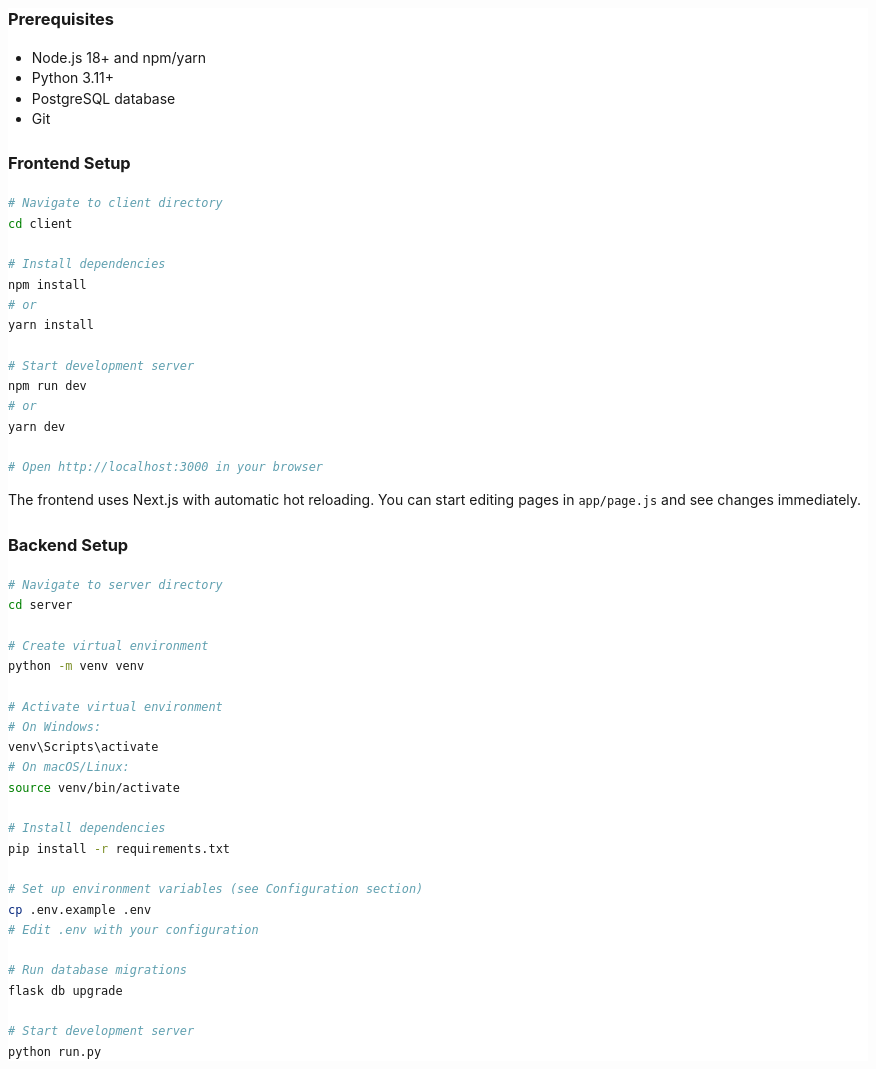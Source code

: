 ### Prerequisites
- Node.js 18+ and npm/yarn
- Python 3.11+
- PostgreSQL database
- Git

### Frontend Setup

```bash
# Navigate to client directory
cd client

# Install dependencies
npm install
# or
yarn install

# Start development server
npm run dev
# or
yarn dev

# Open http://localhost:3000 in your browser
```

The frontend uses Next.js with automatic hot reloading. You can start editing pages in `app/page.js` and see changes immediately.

### Backend Setup

```bash
# Navigate to server directory
cd server

# Create virtual environment
python -m venv venv

# Activate virtual environment
# On Windows:
venv\Scripts\activate
# On macOS/Linux:
source venv/bin/activate

# Install dependencies
pip install -r requirements.txt

# Set up environment variables (see Configuration section)
cp .env.example .env
# Edit .env with your configuration

# Run database migrations
flask db upgrade

# Start development server
python run.py
```
